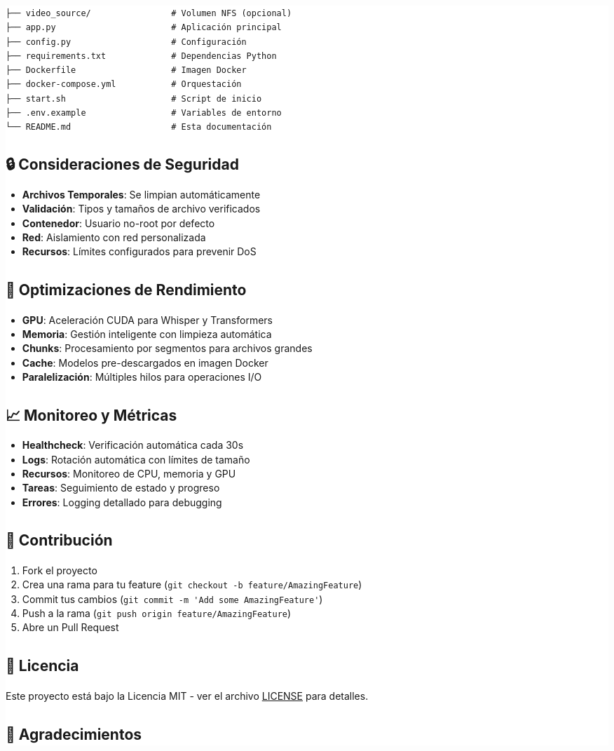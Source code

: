 ```
├── video_source/                # Volumen NFS (opcional)
├── app.py                       # Aplicación principal
├── config.py                    # Configuración
├── requirements.txt             # Dependencias Python
├── Dockerfile                   # Imagen Docker
├── docker-compose.yml           # Orquestación
├── start.sh                     # Script de inicio
├── .env.example                 # Variables de entorno
└── README.md                    # Esta documentación
```

## 🔒 Consideraciones de Seguridad

- **Archivos Temporales**: Se limpian automáticamente
- **Validación**: Tipos y tamaños de archivo verificados
- **Contenedor**: Usuario no-root por defecto
- **Red**: Aislamiento con red personalizada
- **Recursos**: Límites configurados para prevenir DoS

## 🚀 Optimizaciones de Rendimiento

- **GPU**: Aceleración CUDA para Whisper y Transformers
- **Memoria**: Gestión inteligente con limpieza automática
- **Chunks**: Procesamiento por segmentos para archivos grandes
- **Cache**: Modelos pre-descargados en imagen Docker
- **Paralelización**: Múltiples hilos para operaciones I/O

## 📈 Monitoreo y Métricas

- **Healthcheck**: Verificación automática cada 30s
- **Logs**: Rotación automática con límites de tamaño
- **Recursos**: Monitoreo de CPU, memoria y GPU
- **Tareas**: Seguimiento de estado y progreso
- **Errores**: Logging detallado para debugging

## 🤝 Contribución

1. Fork el proyecto
2. Crea una rama para tu feature (`git checkout -b feature/AmazingFeature`)
3. Commit tus cambios (`git commit -m 'Add some AmazingFeature'`)
4. Push a la rama (`git push origin feature/AmazingFeature`)
5. Abre un Pull Request

## 📄 Licencia

Este proyecto está bajo la Licencia MIT - ver el archivo [LICENSE](LICENSE) para detalles.

## 🙏 Agradecimientos
